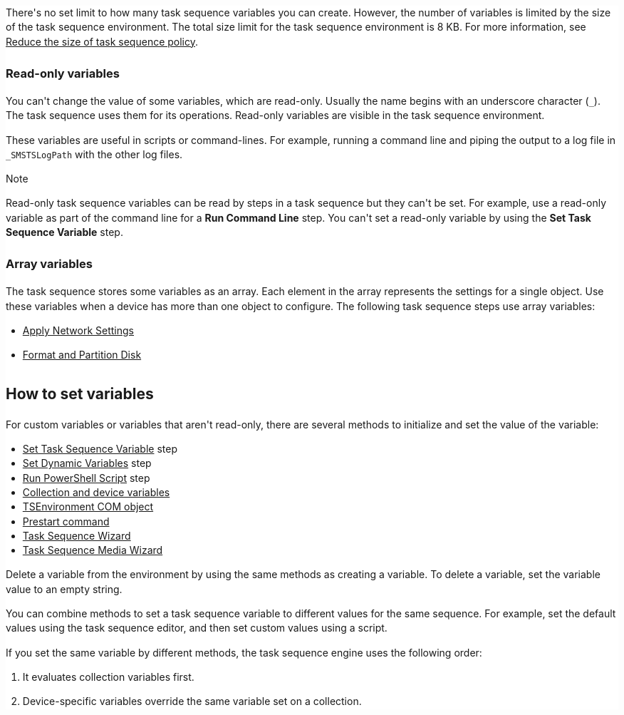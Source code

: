 There's no set limit to how many task sequence variables you can create. However, the number of variables is limited by the size of the task sequence environment. The total size limit for the task sequence environment is 8 KB. For more information, see [Reduce the size of task sequence policy](../deploy-use/manage-task-sequences-to-automate-tasks.md#reduce-the-size-of-task-sequence-policy).

### <a name="bkmk_read-only"></a> Read-only variables

You can't change the value of some variables, which are read-only. Usually the name begins with an underscore character (`_`). The task sequence uses them for its operations. Read-only variables are visible in the task sequence environment.

These variables are useful in scripts or command-lines. For example, running a command line and piping the output to a log file in `_SMSTSLogPath` with the other log files.

> [!NOTE]  
> Read-only task sequence variables can be read by steps in a task sequence but they can't be set. For example, use a read-only variable as part of the command line for a **Run Command Line** step. You can't set a read-only variable by using the **Set Task Sequence Variable** step.  

### <a name="bkmk_array"></a> Array variables

The task sequence stores some variables as an array. Each element in the array represents the settings for a single object. Use these variables when a device has more than one object to configure. The following task sequence steps use array variables:

- [Apply Network Settings](task-sequence-steps.md#BKMK_ApplyNetworkSettings)  

- [Format and Partition Disk](task-sequence-steps.md#BKMK_FormatandPartitionDisk)  

## <a name="bkmk_set"></a> How to set variables

For custom variables or variables that aren't read-only, there are several methods to initialize and set the value of the variable:  

- [Set Task Sequence Variable](#bkmk_set-ts-step) step
- [Set Dynamic Variables](#bkmk_set-dyn-step) step
- [Run PowerShell Script](#bkmk_run-ps) step
- [Collection and device variables](#bkmk_set-coll-var)  
- [TSEnvironment COM object](#bkmk_set-com)  
- [Prestart command](#bkmk_set-prestart)  
- [Task Sequence Wizard](#bkmk_set-tswiz)
- [Task Sequence Media Wizard](#bkmk_set-media)  

Delete a variable from the environment by using the same methods as creating a variable. To delete a variable, set the variable value to an empty string.  

You can combine methods to set a task sequence variable to different values for the same sequence. For example, set the default values using the task sequence editor, and then set custom values using a script.

If you set the same variable by different methods, the task sequence engine uses the following order:  

1. It evaluates collection variables first.  

2. Device-specific variables override the same variable set on a collection.  
